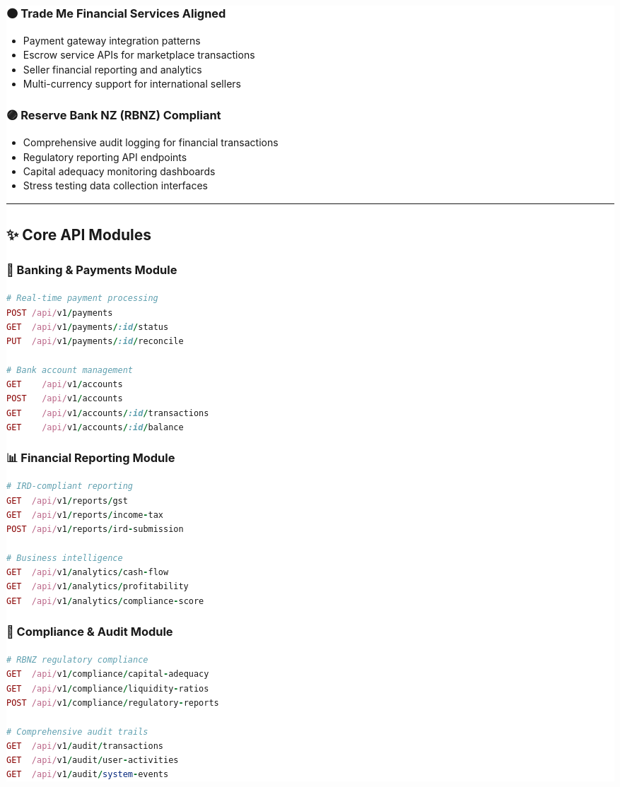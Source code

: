 ### **🟠 Trade Me Financial Services Aligned**
- Payment gateway integration patterns
- Escrow service APIs for marketplace transactions
- Seller financial reporting and analytics
- Multi-currency support for international sellers

### **🟣 Reserve Bank NZ (RBNZ) Compliant**
- Comprehensive audit logging for financial transactions
- Regulatory reporting API endpoints
- Capital adequacy monitoring dashboards
- Stress testing data collection interfaces

---

## ✨ Core API Modules

### **🏦 Banking & Payments Module**
```ruby
# Real-time payment processing
POST /api/v1/payments
GET  /api/v1/payments/:id/status
PUT  /api/v1/payments/:id/reconcile

# Bank account management
GET    /api/v1/accounts
POST   /api/v1/accounts
GET    /api/v1/accounts/:id/transactions
GET    /api/v1/accounts/:id/balance
```

### **📊 Financial Reporting Module**
```ruby
# IRD-compliant reporting
GET  /api/v1/reports/gst
GET  /api/v1/reports/income-tax
POST /api/v1/reports/ird-submission

# Business intelligence
GET  /api/v1/analytics/cash-flow
GET  /api/v1/analytics/profitability
GET  /api/v1/analytics/compliance-score
```

### **🔐 Compliance & Audit Module**
```ruby
# RBNZ regulatory compliance
GET  /api/v1/compliance/capital-adequacy
GET  /api/v1/compliance/liquidity-ratios
POST /api/v1/compliance/regulatory-reports

# Comprehensive audit trails
GET  /api/v1/audit/transactions
GET  /api/v1/audit/user-activities
GET  /api/v1/audit/system-events
```
